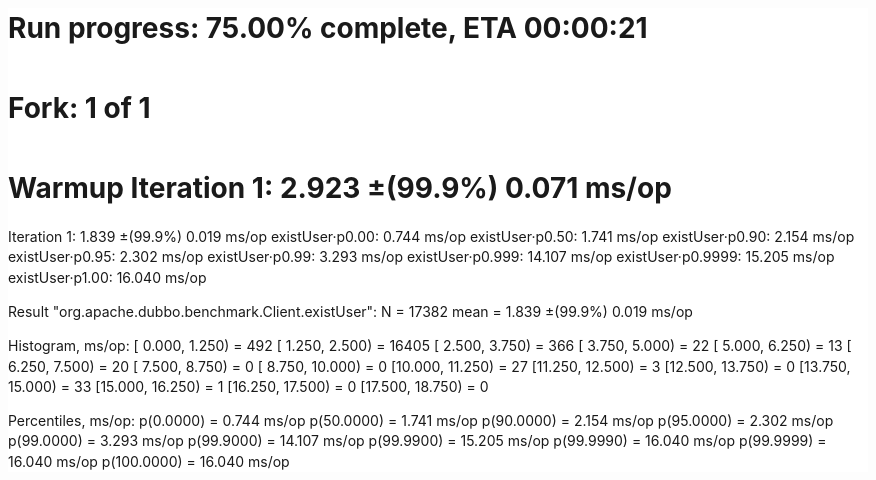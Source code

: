 # Run progress: 75.00% complete, ETA 00:00:21
# Fork: 1 of 1
# Warmup Iteration   1: 2.923 ±(99.9%) 0.071 ms/op
Iteration   1: 1.839 ±(99.9%) 0.019 ms/op
                 existUser·p0.00:   0.744 ms/op
                 existUser·p0.50:   1.741 ms/op
                 existUser·p0.90:   2.154 ms/op
                 existUser·p0.95:   2.302 ms/op
                 existUser·p0.99:   3.293 ms/op
                 existUser·p0.999:  14.107 ms/op
                 existUser·p0.9999: 15.205 ms/op
                 existUser·p1.00:   16.040 ms/op



Result "org.apache.dubbo.benchmark.Client.existUser":
  N = 17382
  mean =      1.839 ±(99.9%) 0.019 ms/op

  Histogram, ms/op:
    [ 0.000,  1.250) = 492 
    [ 1.250,  2.500) = 16405 
    [ 2.500,  3.750) = 366 
    [ 3.750,  5.000) = 22 
    [ 5.000,  6.250) = 13 
    [ 6.250,  7.500) = 20 
    [ 7.500,  8.750) = 0 
    [ 8.750, 10.000) = 0 
    [10.000, 11.250) = 27 
    [11.250, 12.500) = 3 
    [12.500, 13.750) = 0 
    [13.750, 15.000) = 33 
    [15.000, 16.250) = 1 
    [16.250, 17.500) = 0 
    [17.500, 18.750) = 0 

  Percentiles, ms/op:
      p(0.0000) =      0.744 ms/op
     p(50.0000) =      1.741 ms/op
     p(90.0000) =      2.154 ms/op
     p(95.0000) =      2.302 ms/op
     p(99.0000) =      3.293 ms/op
     p(99.9000) =     14.107 ms/op
     p(99.9900) =     15.205 ms/op
     p(99.9990) =     16.040 ms/op
     p(99.9999) =     16.040 ms/op
    p(100.0000) =     16.040 ms/op

